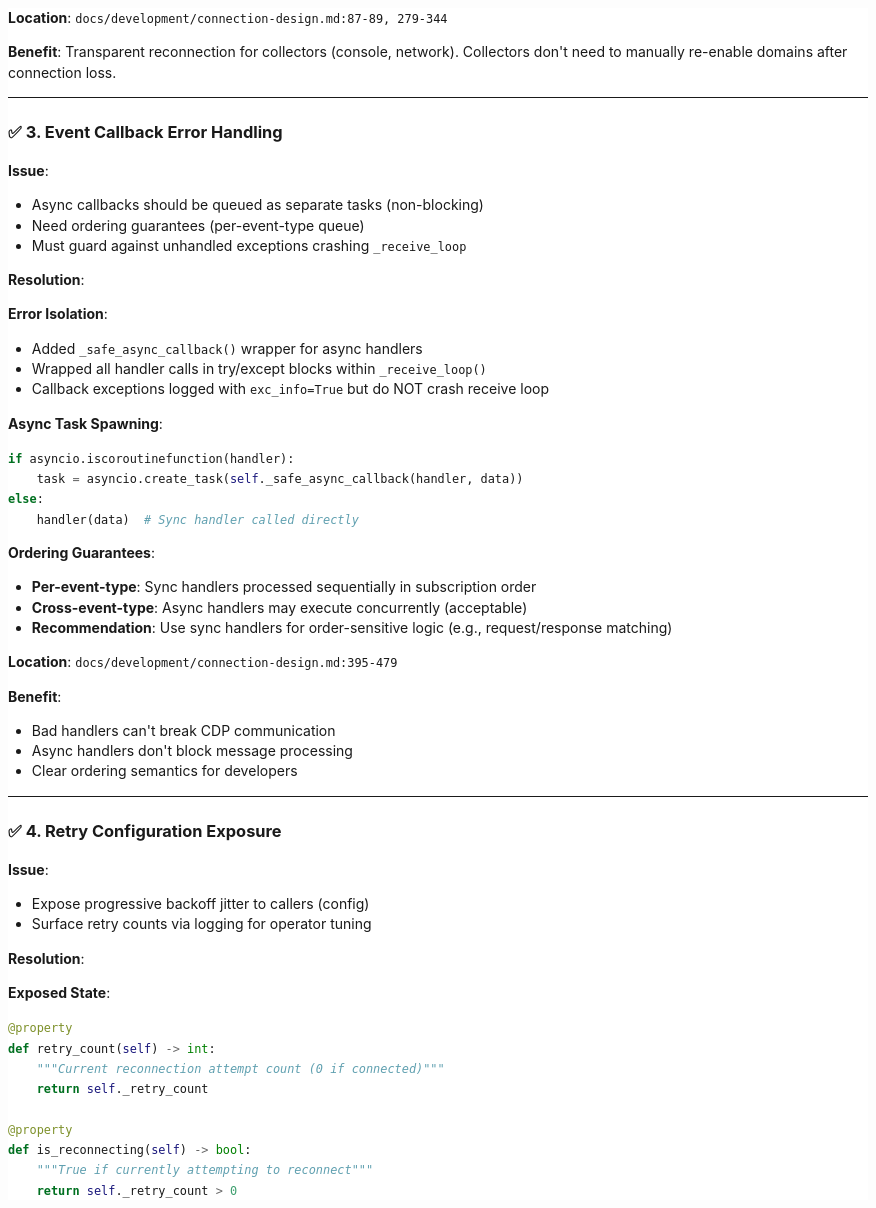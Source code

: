 **Location**: `docs/development/connection-design.md:87-89, 279-344`

**Benefit**: Transparent reconnection for collectors (console, network). Collectors don't need to manually re-enable domains after connection loss.

---

### ✅ 3. Event Callback Error Handling

**Issue**:
- Async callbacks should be queued as separate tasks (non-blocking)
- Need ordering guarantees (per-event-type queue)
- Must guard against unhandled exceptions crashing `_receive_loop`

**Resolution**:

**Error Isolation**:
- Added `_safe_async_callback()` wrapper for async handlers
- Wrapped all handler calls in try/except blocks within `_receive_loop()`
- Callback exceptions logged with `exc_info=True` but do NOT crash receive loop

**Async Task Spawning**:
```python
if asyncio.iscoroutinefunction(handler):
    task = asyncio.create_task(self._safe_async_callback(handler, data))
else:
    handler(data)  # Sync handler called directly
```

**Ordering Guarantees**:
- **Per-event-type**: Sync handlers processed sequentially in subscription order
- **Cross-event-type**: Async handlers may execute concurrently (acceptable)
- **Recommendation**: Use sync handlers for order-sensitive logic (e.g., request/response matching)

**Location**: `docs/development/connection-design.md:395-479`

**Benefit**:
- Bad handlers can't break CDP communication
- Async handlers don't block message processing
- Clear ordering semantics for developers

---

### ✅ 4. Retry Configuration Exposure

**Issue**:
- Expose progressive backoff jitter to callers (config)
- Surface retry counts via logging for operator tuning

**Resolution**:

**Exposed State**:
```python
@property
def retry_count(self) -> int:
    """Current reconnection attempt count (0 if connected)"""
    return self._retry_count

@property
def is_reconnecting(self) -> bool:
    """True if currently attempting to reconnect"""
    return self._retry_count > 0
```
